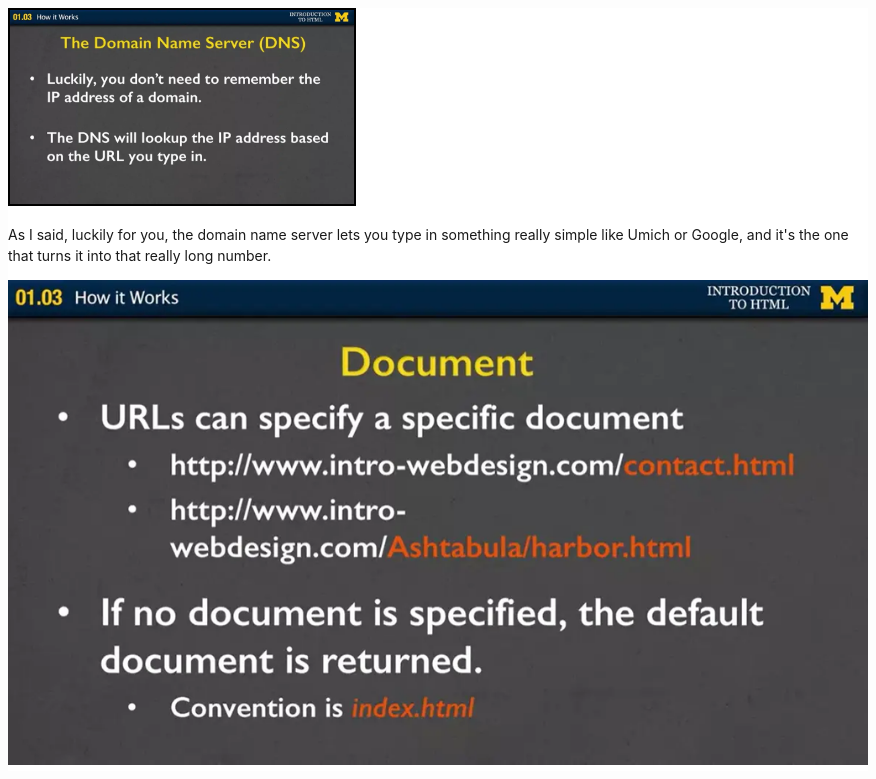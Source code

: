   <img src="./images/image037.webp"
  title="The Domain Name Server (DNS)"
  alt="The Domain Name Server (DNS)."
  style="border: 2px solid #000000; width:40%" />
</p>

As I said, luckily for you, the domain name server lets you type in
something really simple like Umich or Google, and it&apos;s the one that
turns it into that really long number.


<p align="center">
  <img src="./images/image038.webp"
  title="Document - Last part of your URL"
  alt="Document - Last part of your URL."